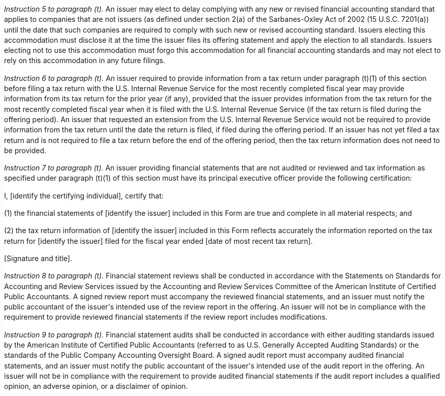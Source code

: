 
*Instruction 5 to paragraph (t).* An issuer may elect to delay complying with any new or revised financial accounting standard that applies to companies that are not issuers (as defined under section 2(a) of the Sarbanes-Oxley Act of 2002 (15 U.S.C. 7201(a)) until the date that such companies are required to comply with such new or revised accounting standard. Issuers electing this accommodation must disclose it at the time the issuer files its offering statement and apply the election to all standards. Issuers electing not to use this accommodation must forgo this accommodation for all financial accounting standards and may not elect to rely on this accommodation in any future filings.


*Instruction 6 to paragraph (t).* An issuer required to provide information from a tax return under paragraph (t)(1) of this section before filing a tax return with the U.S. Internal Revenue Service for the most recently completed fiscal year may provide information from its tax return for the prior year (if any), provided that the issuer provides information from the tax return for the most recently completed fiscal year when it is filed with the U.S. Internal Revenue Service (if the tax return is filed during the offering period). An issuer that requested an extension from the U.S. Internal Revenue Service would not be required to provide information from the tax return until the date the return is filed, if filed during the offering period. If an issuer has not yet filed a tax return and is not required to file a tax return before the end of the offering period, then the tax return information does not need to be provided.


*Instruction 7 to paragraph (t).* An issuer providing financial statements that are not audited or reviewed and tax information as specified under paragraph (t)(1) of this section must have its principal executive officer provide the following certification:


I, [identify the certifying individual], certify that:


(1) the financial statements of [identify the issuer] included in this Form are true and complete in all material respects; and


(2) the tax return information of [identify the issuer] included in this Form reflects accurately the information reported on the tax return for [identify the issuer] filed for the fiscal year ended [date of most recent tax return].


[Signature and title].


*Instruction 8 to paragraph (t).* Financial statement reviews shall be conducted in accordance with the Statements on Standards for Accounting and Review Services issued by the Accounting and Review Services Committee of the American Institute of Certified Public Accountants. A signed review report must accompany the reviewed financial statements, and an issuer must notify the public accountant of the issuer's intended use of the review report in the offering. An issuer will not be in compliance with the requirement to provide reviewed financial statements if the review report includes modifications.


*Instruction 9 to paragraph (t).* Financial statement audits shall be conducted in accordance with either auditing standards issued by the American Institute of Certified Public Accountants (referred to as U.S. Generally Accepted Auditing Standards) or the standards of the Public Company Accounting Oversight Board. A signed audit report must accompany audited financial statements, and an issuer must notify the public accountant of the issuer's intended use of the audit report in the offering. An issuer will not be in compliance with the requirement to provide audited financial statements if the audit report includes a qualified opinion, an adverse opinion, or a disclaimer of opinion.
